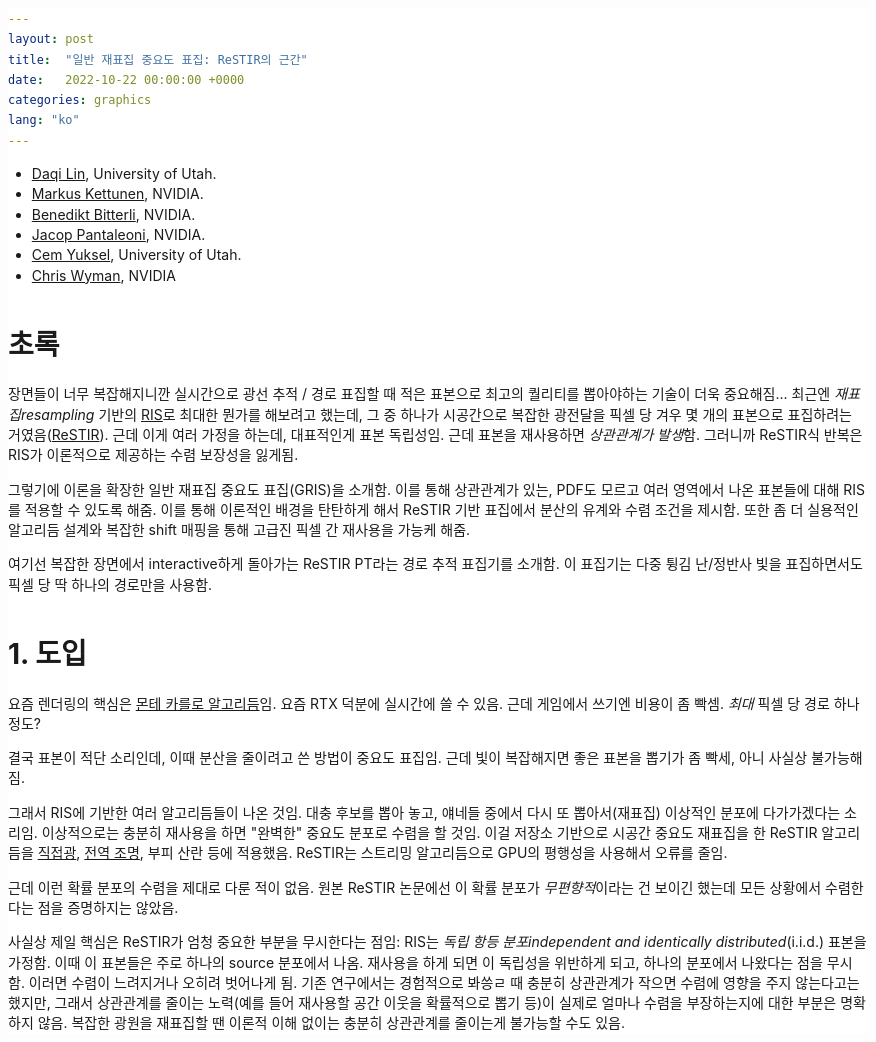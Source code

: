 ```yaml
---
layout: post
title:  "일반 재표집 중요도 표집: ReSTIR의 근간"
date:   2022-10-22 00:00:00 +0000
categories: graphics
lang: "ko"
---
```


* [Daqi Lin](https://dqlin.xyz/), University of Utah.
* [Markus Kettunen](https://research.nvidia.com/person/markus-kettunen), NVIDIA.
* [Benedikt Bitterli](https://benedikt-bitterli.me/), NVIDIA.
* [Jacop Pantaleoni](https://www.linkedin.com/in/jpantaleoni/), NVIDIA.
* [Cem Yuksel](http://www.cemyuksel.com/), University of Utah.
* [Chris Wyman](https://cwyman.org/), NVIDIA

# 초록

장면들이 너무 복잡해지니깐 실시간으로 광선 추적 / 경로 표집할 때 적은 표본으로 최고의 퀄리티를 뽑아야하는 기술이 더욱 중요해짐... 최근엔 *재표집resampling* 기반의 [RIS](/_posts/2022-10-14-importance-resampling-for-global-illumination-kr.md)로 최대한 뭔가를 해보려고 했는데, 그 중 하나가 시공간으로 복잡한 광전달을 픽셀 당 겨우 몇 개의 표본으로 표집하려는 거였음([ReSTIR](/_posts/2022-10-16-spatiotemporal-reservoir-resampling-for-real-time-ray-tracing-with-dynamic-direct-lighting-kr.md)). 근데 이게 여러 가정을 하는데, 대표적인게 표본 독립성임. 근데 표본을 재사용하면 *상관관계가 발생*함. 그러니까 ReSTIR식 반복은 RIS가 이론적으로 제공하는 수렴 보장성을 잃게됨.

그렇기에 이론을 확장한 일반 재표집 중요도 표집(GRIS)을 소개함. 이를 통해 상관관계가 있는, PDF도 모르고 여러 영역에서 나온 표본들에 대해 RIS를 적용할 수 있도록 해줌. 이를 통해 이론적인 배경을 탄탄하게 해서 ReSTIR 기반 표집에서 분산의 유계와 수렴 조건을 제시함. 또한 좀 더 실용적인 알고리듬 설계와 복잡한 shift 매핑을 통해 고급진 픽셀 간 재사용을 가능케 해줌.

여기선 복잡한 장면에서 interactive하게 돌아가는 ReSTIR PT라는 경로 추적 표집기를 소개함. 이 표집기는 다중 튕김 난/정반사 빛을 표집하면서도 픽셀 당 딱 하나의 경로만을 사용함.

# 1. 도입

요즘 렌더링의 핵심은 [몬테 카를로 알고리듬](/_posts/2022-10-13-monte-carlo-integration-kr.md)임. 요즘 RTX 덕분에 실시간에 쓸 수 있음. 근데 게임에서 쓰기엔 비용이 좀 빡셈. *최대* 픽셀 당 경로 하나 정도?

결국 표본이 적단 소리인데, 이때 분산을 줄이려고 쓴 방법이 중요도 표집임. 근데 빛이 복잡해지면 좋은 표본을 뽑기가 좀 빡세, 아니 사실상 불가능해짐.

그래서 RIS에 기반한 여러 알고리듬들이 나온 것임. 대충 후보를 뽑아 놓고, 얘네들 중에서 다시 또 뽑아서(재표집) 이상적인 분포에 다가가겠다는 소리임. 이상적으로는 충분히 재사용을 하면 "완벽한" 중요도 분포로 수렴을 할 것임. 이걸 저장소 기반으로 시공간 중요도 재표집을 한 ReSTIR 알고리듬을 [직접광](/_posts/2022-10-16-spatiotemporal-reservoir-resampling-for-real-time-ray-tracing-with-dynamic-direct-lighting-kr.md), [전역 조명](/_posts/2022-10-20-restir-gi-path-resampling-for-real-time-path-tracing-revisited-kr.md), 부피 산란 등에 적용했음. ReSTIR는 스트리밍 알고리듬으로 GPU의 평행성을 사용해서 오류를 줄임.

근데 이런 확률 분포의 수렴을 제대로 다룬 적이 없음. 원본 ReSTIR 논문에선 이 확률 분포가 *무편향적*이라는 건 보이긴 했는데 모든 상황에서 수렴한다는 점을 증명하지는 않았음.

사실상 제일 핵심은 ReSTIR가 엄청 중요한 부분을 무시한다는 점임: RIS는 *독립 항등 분포independent and identically distributed*(i.i.d.) 표본을 가정함. 이때 이 표본들은 주로 하나의 source 분포에서 나옴. 재사용을 하게 되면 이 독립성을 위반하게 되고, 하나의 분포에서 나왔다는 점을 무시함. 이러면 수렴이 느려지거나 오히려 벗어나게 됨. 기존 연구에서는 경험적으로 봐씅ㄹ 때 충분히 상관관계가 작으면 수렴에 영향을 주지 않는다고는 했지만, 그래서 상관관계를 줄이는 노력(예를 들어 재사용할 공간 이웃을 확률적으로 뽑기 등)이 실제로 얼마나 수렴을 부장하는지에 대한 부분은 명확하지 않음. 복잡한 광원을 재표집할 땐 이론적 이해 없이는 충분히 상관관계를 줄이는게 불가능할 수도 있음.
